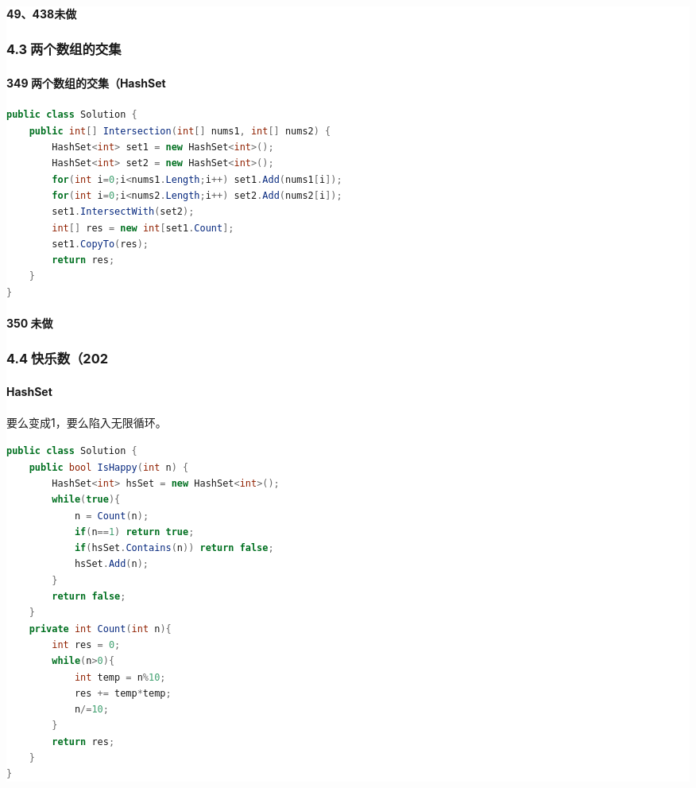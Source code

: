 #### 49、438未做

### 4.3 两个数组的交集

#### 349 两个数组的交集（HashSet

```c#
public class Solution {
    public int[] Intersection(int[] nums1, int[] nums2) {
        HashSet<int> set1 = new HashSet<int>();
        HashSet<int> set2 = new HashSet<int>();
        for(int i=0;i<nums1.Length;i++) set1.Add(nums1[i]);
        for(int i=0;i<nums2.Length;i++) set2.Add(nums2[i]);
        set1.IntersectWith(set2);
        int[] res = new int[set1.Count];
        set1.CopyTo(res);
        return res;
    }
}
```

#### 350 未做

### 4.4 快乐数（202

#### HashSet

要么变成1，要么陷入无限循环。

```c#
public class Solution {
    public bool IsHappy(int n) {
        HashSet<int> hsSet = new HashSet<int>();
        while(true){
            n = Count(n);
            if(n==1) return true;
            if(hsSet.Contains(n)) return false;
            hsSet.Add(n);
        }
        return false;
    }
    private int Count(int n){
        int res = 0;
        while(n>0){
            int temp = n%10;
            res += temp*temp;
            n/=10;
        }
        return res;
    }
}
```
